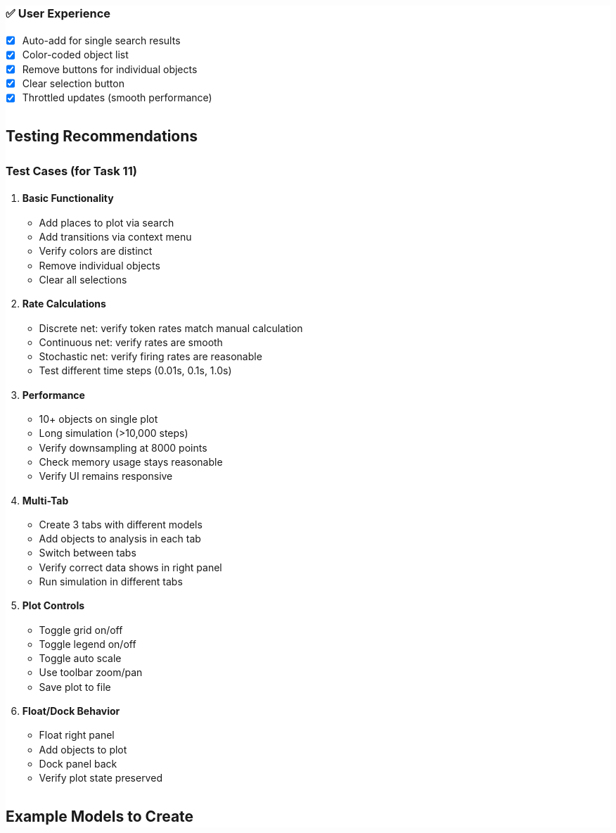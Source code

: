 ### ✅ User Experience
- [x] Auto-add for single search results
- [x] Color-coded object list
- [x] Remove buttons for individual objects
- [x] Clear selection button
- [x] Throttled updates (smooth performance)

## Testing Recommendations

### Test Cases (for Task 11)

1. **Basic Functionality**
   - Add places to plot via search
   - Add transitions via context menu
   - Verify colors are distinct
   - Remove individual objects
   - Clear all selections

2. **Rate Calculations**
   - Discrete net: verify token rates match manual calculation
   - Continuous net: verify rates are smooth
   - Stochastic net: verify firing rates are reasonable
   - Test different time steps (0.01s, 0.1s, 1.0s)

3. **Performance**
   - 10+ objects on single plot
   - Long simulation (>10,000 steps)
   - Verify downsampling at 8000 points
   - Check memory usage stays reasonable
   - Verify UI remains responsive

4. **Multi-Tab**
   - Create 3 tabs with different models
   - Add objects to analysis in each tab
   - Switch between tabs
   - Verify correct data shows in right panel
   - Run simulation in different tabs

5. **Plot Controls**
   - Toggle grid on/off
   - Toggle legend on/off
   - Toggle auto scale
   - Use toolbar zoom/pan
   - Save plot to file

6. **Float/Dock Behavior**
   - Float right panel
   - Add objects to plot
   - Dock panel back
   - Verify plot state preserved

## Example Models to Create
